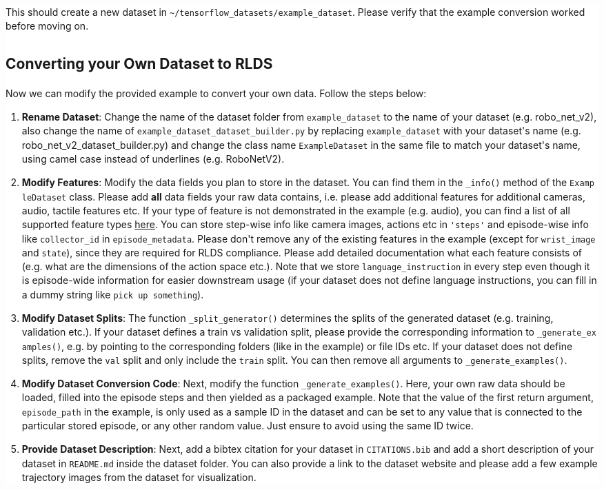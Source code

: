 This should create a new dataset in `~/tensorflow_datasets/example_dataset`. Please verify that the example
conversion worked before moving on.


## Converting your Own Dataset to RLDS

Now we can modify the provided example to convert your own data. Follow the steps below:

1. **Rename Dataset**: Change the name of the dataset folder from `example_dataset` to the name of your dataset (e.g. robo_net_v2), 
also change the name of `example_dataset_dataset_builder.py` by replacing `example_dataset` with your dataset's name (e.g. robo_net_v2_dataset_builder.py)
and change the class name `ExampleDataset` in the same file to match your dataset's name, using camel case instead of underlines (e.g. RoboNetV2).

2. **Modify Features**: Modify the data fields you plan to store in the dataset. You can find them in the `_info()` method
of the `ExampleDataset` class. Please add **all** data fields your raw data contains, i.e. please add additional features for 
additional cameras, audio, tactile features etc. If your type of feature is not demonstrated in the example (e.g. audio),
you can find a list of all supported feature types [here](https://www.tensorflow.org/datasets/api_docs/python/tfds/features?hl=en#classes).
You can store step-wise info like camera images, actions etc in `'steps'` and episode-wise info like `collector_id` in `episode_metadata`.
Please don't remove any of the existing features in the example (except for `wrist_image` and `state`), since they are required for RLDS compliance.
Please add detailed documentation what each feature consists of (e.g. what are the dimensions of the action space etc.).
Note that we store `language_instruction` in every step even though it is episode-wide information for easier downstream usage (if your dataset
does not define language instructions, you can fill in a dummy string like `pick up something`).

3. **Modify Dataset Splits**: The function `_split_generator()` determines the splits of the generated dataset (e.g. training, validation etc.).
If your dataset defines a train vs validation split, please provide the corresponding information to `_generate_examples()`, e.g. 
by pointing to the corresponding folders (like in the example) or file IDs etc. If your dataset does not define splits,
remove the `val` split and only include the `train` split. You can then remove all arguments to `_generate_examples()`.

4. **Modify Dataset Conversion Code**: Next, modify the function `_generate_examples()`. Here, your own raw data should be 
loaded, filled into the episode steps and then yielded as a packaged example. Note that the value of the first return argument,
`episode_path` in the example, is only used as a sample ID in the dataset and can be set to any value that is connected to the 
particular stored episode, or any other random value. Just ensure to avoid using the same ID twice.

5. **Provide Dataset Description**: Next, add a bibtex citation for your dataset in `CITATIONS.bib` and add a short description
of your dataset in `README.md` inside the dataset folder. You can also provide a link to the dataset website and please add a
few example trajectory images from the dataset for visualization.
